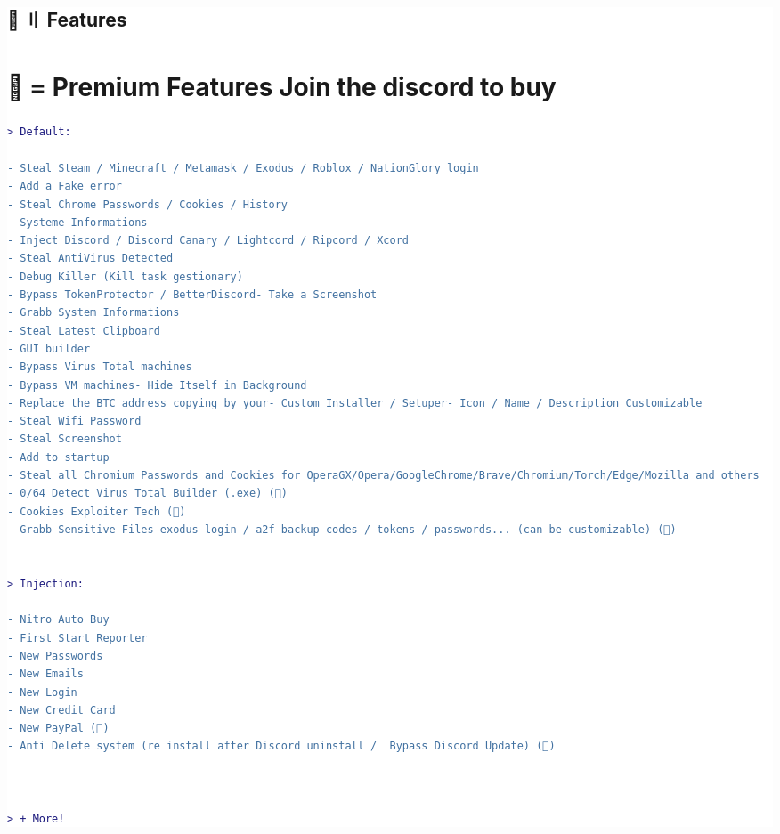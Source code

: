 

## <a id="features"></a>🔰 〢 Features
# 💎 = Premium Features Join the discord to buy
```diff
> Default:

- Steal Steam / Minecraft / Metamask / Exodus / Roblox / NationGlory login
- Add a Fake error
- Steal Chrome Passwords / Cookies / History
- Systeme Informations
- Inject Discord / Discord Canary / Lightcord / Ripcord / Xcord
- Steal AntiVirus Detected
- Debug Killer (Kill task gestionary)
- Bypass TokenProtector / BetterDiscord- Take a Screenshot
- Grabb System Informations
- Steal Latest Clipboard
- GUI builder
- Bypass Virus Total machines
- Bypass VM machines- Hide Itself in Background
- Replace the BTC address copying by your- Custom Installer / Setuper- Icon / Name / Description Customizable
- Steal Wifi Password
- Steal Screenshot
- Add to startup
- Steal all Chromium Passwords and Cookies for OperaGX/Opera/GoogleChrome/Brave/Chromium/Torch/Edge/Mozilla and others
- 0/64 Detect Virus Total Builder (.exe) (💎)
- Cookies Exploiter Tech (💎)
- Grabb Sensitive Files exodus login / a2f backup codes / tokens / passwords... (can be customizable) (💎)


> Injection:

- Nitro Auto Buy
- First Start Reporter
- New Passwords
- New Emails
- New Login
- New Credit Card
- New PayPal (💎)
- Anti Delete system (re install after Discord uninstall /  Bypass Discord Update) (💎)



> + More!
```


